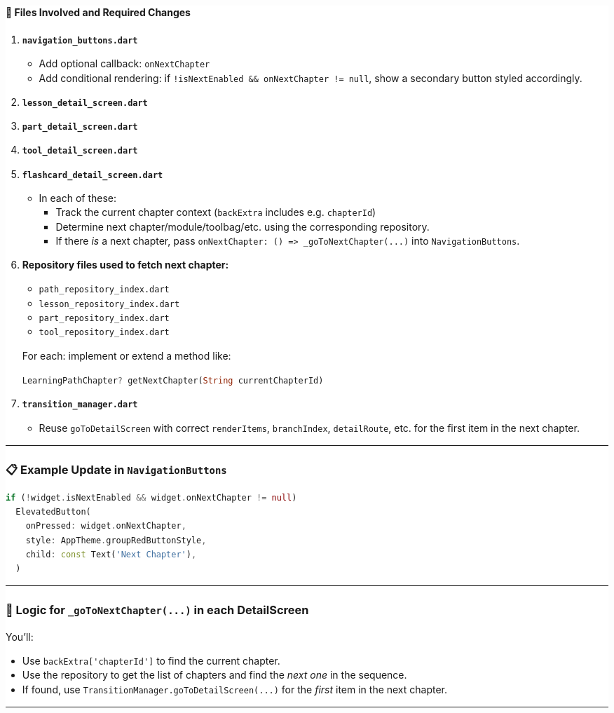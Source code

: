 
#### 📂 Files Involved and Required Changes

1. **`navigation_buttons.dart`**
   - Add optional callback: `onNextChapter`
   - Add conditional rendering: if `!isNextEnabled && onNextChapter != null`, show a secondary button styled accordingly.

2. **`lesson_detail_screen.dart`**
3. **`part_detail_screen.dart`**
4. **`tool_detail_screen.dart`**
5. **`flashcard_detail_screen.dart`**
   - In each of these:
     - Track the current chapter context (`backExtra` includes e.g. `chapterId`)
     - Determine next chapter/module/toolbag/etc. using the corresponding repository.
     - If there *is* a next chapter, pass `onNextChapter: () => _goToNextChapter(...)` into `NavigationButtons`.

6. **Repository files used to fetch next chapter:**
   - `path_repository_index.dart`
   - `lesson_repository_index.dart`
   - `part_repository_index.dart`
   - `tool_repository_index.dart`

   For each: implement or extend a method like:
   ```dart
   LearningPathChapter? getNextChapter(String currentChapterId)
   ```

7. **`transition_manager.dart`**
   - Reuse `goToDetailScreen` with correct `renderItems`, `branchIndex`, `detailRoute`, etc. for the first item in the next chapter.

---

### 📋 Example Update in `NavigationButtons`

```dart
if (!widget.isNextEnabled && widget.onNextChapter != null)
  ElevatedButton(
    onPressed: widget.onNextChapter,
    style: AppTheme.groupRedButtonStyle,
    child: const Text('Next Chapter'),
  )
```

---

### 🧩 Logic for `_goToNextChapter(...)` in each DetailScreen

You’ll:
- Use `backExtra['chapterId']` to find the current chapter.
- Use the repository to get the list of chapters and find the *next one* in the sequence.
- If found, use `TransitionManager.goToDetailScreen(...)` for the *first* item in the next chapter.

---